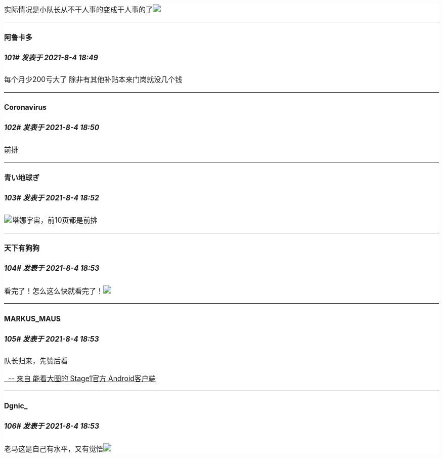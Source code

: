 
实际情况是小队长从不干人事的变成干人事的了<img src="https://static.saraba1st.com/image/smiley/face2017/067.png" referrerpolicy="no-referrer">


*****

####  阿鲁卡多  
##### 101#       发表于 2021-8-4 18:49


每个月少200亏大了 除非有其他补贴本来门岗就没几个钱


*****

####  Coronavirus  
##### 102#       发表于 2021-8-4 18:50


前排


*****

####  青い地球ぎ  
##### 103#       发表于 2021-8-4 18:52


<img src="https://static.saraba1st.com/image/smiley/face2017/067.png" referrerpolicy="no-referrer">塔娜宇宙，前10页都是前排


*****

####  天下有狗狗  
##### 104#       发表于 2021-8-4 18:53


看完了！怎么这么快就看完了！<img src="https://static.saraba1st.com/image/smiley/face2017/186.png" referrerpolicy="no-referrer">


*****

####  MARKUS_MAUS  
##### 105#       发表于 2021-8-4 18:53


队长归来，先赞后看

[  -- 来自 能看大图的 Stage1官方 Android客户端](https://www.coolapk.com/apk/140634)


*****

####  Dgnic_  
##### 106#       发表于 2021-8-4 18:53


老马这是自己有水平，又有觉悟<img src="https://static.saraba1st.com/image/smiley/face2017/066.png" referrerpolicy="no-referrer">
